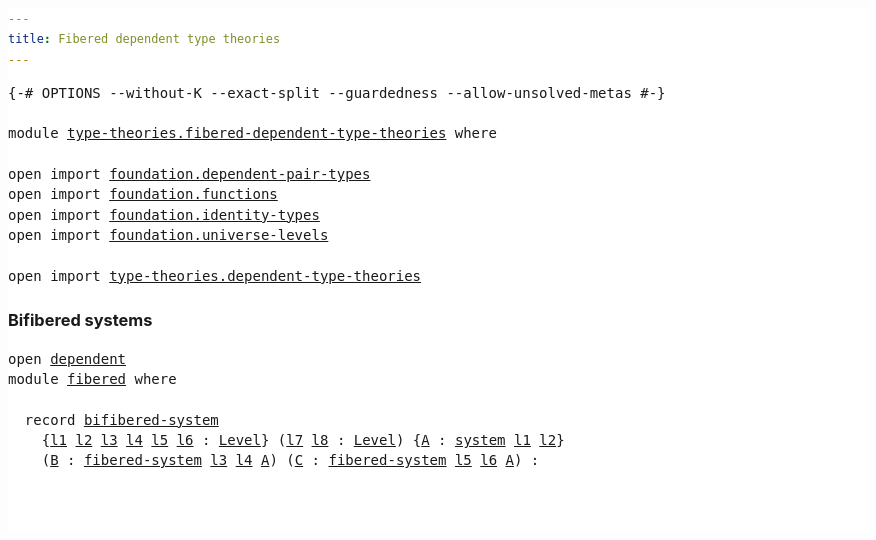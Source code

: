 ```yaml
---
title: Fibered dependent type theories
---
```


<pre class="Agda"><a id="57" class="Symbol">{-#</a> <a id="61" class="Keyword">OPTIONS</a> <a id="69" class="Pragma">--without-K</a> <a id="81" class="Pragma">--exact-split</a> <a id="95" class="Pragma">--guardedness</a> <a id="109" class="Pragma">--allow-unsolved-metas</a> <a id="132" class="Symbol">#-}</a>

<a id="137" class="Keyword">module</a> <a id="144" href="type-theories.fibered-dependent-type-theories.html" class="Module">type-theories.fibered-dependent-type-theories</a> <a id="190" class="Keyword">where</a>

<a id="197" class="Keyword">open</a> <a id="202" class="Keyword">import</a> <a id="209" href="foundation.dependent-pair-types.html" class="Module">foundation.dependent-pair-types</a>
<a id="241" class="Keyword">open</a> <a id="246" class="Keyword">import</a> <a id="253" href="foundation.functions.html" class="Module">foundation.functions</a>
<a id="274" class="Keyword">open</a> <a id="279" class="Keyword">import</a> <a id="286" href="foundation.identity-types.html" class="Module">foundation.identity-types</a>
<a id="312" class="Keyword">open</a> <a id="317" class="Keyword">import</a> <a id="324" href="foundation.universe-levels.html" class="Module">foundation.universe-levels</a>

<a id="352" class="Keyword">open</a> <a id="357" class="Keyword">import</a> <a id="364" href="type-theories.dependent-type-theories.html" class="Module">type-theories.dependent-type-theories</a>
</pre>
### Bifibered systems

<pre class="Agda"><a id="438" class="Keyword">open</a> <a id="443" href="type-theories.dependent-type-theories.html#722" class="Module">dependent</a>
<a id="453" class="Keyword">module</a> <a id="fibered"></a><a id="460" href="type-theories.fibered-dependent-type-theories.html#460" class="Module">fibered</a> <a id="468" class="Keyword">where</a>

  <a id="477" class="Keyword">record</a> <a id="fibered.bifibered-system"></a><a id="484" href="type-theories.fibered-dependent-type-theories.html#484" class="Record">bifibered-system</a>
    <a id="505" class="Symbol">{</a><a id="506" href="type-theories.fibered-dependent-type-theories.html#506" class="Bound">l1</a> <a id="509" href="type-theories.fibered-dependent-type-theories.html#509" class="Bound">l2</a> <a id="512" href="type-theories.fibered-dependent-type-theories.html#512" class="Bound">l3</a> <a id="515" href="type-theories.fibered-dependent-type-theories.html#515" class="Bound">l4</a> <a id="518" href="type-theories.fibered-dependent-type-theories.html#518" class="Bound">l5</a> <a id="521" href="type-theories.fibered-dependent-type-theories.html#521" class="Bound">l6</a> <a id="524" class="Symbol">:</a> <a id="526" href="Agda.Primitive.html#597" class="Postulate">Level</a><a id="531" class="Symbol">}</a> <a id="533" class="Symbol">(</a><a id="534" href="type-theories.fibered-dependent-type-theories.html#534" class="Bound">l7</a> <a id="537" href="type-theories.fibered-dependent-type-theories.html#537" class="Bound">l8</a> <a id="540" class="Symbol">:</a> <a id="542" href="Agda.Primitive.html#597" class="Postulate">Level</a><a id="547" class="Symbol">)</a> <a id="549" class="Symbol">{</a><a id="550" href="type-theories.fibered-dependent-type-theories.html#550" class="Bound">A</a> <a id="552" class="Symbol">:</a> <a id="554" href="type-theories.dependent-type-theories.html#1078" class="Record">system</a> <a id="561" href="type-theories.fibered-dependent-type-theories.html#506" class="Bound">l1</a> <a id="564" href="type-theories.fibered-dependent-type-theories.html#509" class="Bound">l2</a><a id="566" class="Symbol">}</a>
    <a id="572" class="Symbol">(</a><a id="573" href="type-theories.fibered-dependent-type-theories.html#573" class="Bound">B</a> <a id="575" class="Symbol">:</a> <a id="577" href="type-theories.dependent-type-theories.html#1261" class="Record">fibered-system</a> <a id="592" href="type-theories.fibered-dependent-type-theories.html#512" class="Bound">l3</a> <a id="595" href="type-theories.fibered-dependent-type-theories.html#515" class="Bound">l4</a> <a id="598" href="type-theories.fibered-dependent-type-theories.html#550" class="Bound">A</a><a id="599" class="Symbol">)</a> <a id="601" class="Symbol">(</a><a id="602" href="type-theories.fibered-dependent-type-theories.html#602" class="Bound">C</a> <a id="604" class="Symbol">:</a> <a id="606" href="type-theories.dependent-type-theories.html#1261" class="Record">fibered-system</a> <a id="621" href="type-theories.fibered-dependent-type-theories.html#518" class="Bound">l5</a> <a id="624" href="type-theories.fibered-dependent-type-theories.html#521" class="Bound">l6</a> <a id="627" href="type-theories.fibered-dependent-type-theories.html#550" class="Bound">A</a><a id="628" class="Symbol">)</a> <a id="630" class="Symbol">:</a>